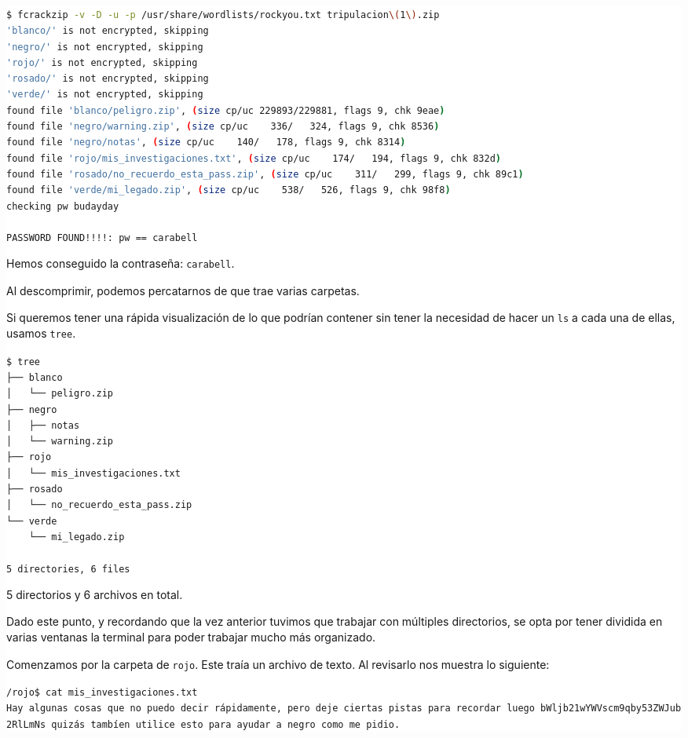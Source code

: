 ```bash
$ fcrackzip -v -D -u -p /usr/share/wordlists/rockyou.txt tripulacion\(1\).zip 
'blanco/' is not encrypted, skipping
'negro/' is not encrypted, skipping
'rojo/' is not encrypted, skipping
'rosado/' is not encrypted, skipping
'verde/' is not encrypted, skipping
found file 'blanco/peligro.zip', (size cp/uc 229893/229881, flags 9, chk 9eae)
found file 'negro/warning.zip', (size cp/uc    336/   324, flags 9, chk 8536)
found file 'negro/notas', (size cp/uc    140/   178, flags 9, chk 8314)
found file 'rojo/mis_investigaciones.txt', (size cp/uc    174/   194, flags 9, chk 832d)
found file 'rosado/no_recuerdo_esta_pass.zip', (size cp/uc    311/   299, flags 9, chk 89c1)
found file 'verde/mi_legado.zip', (size cp/uc    538/   526, flags 9, chk 98f8)
checking pw budayday                                

PASSWORD FOUND!!!!: pw == carabell
```

Hemos conseguido la contraseña: `carabell`.

Al descomprimir, podemos percatarnos de que trae varias carpetas. 

Si queremos tener una rápida visualización de lo que podrían contener sin tener la necesidad de hacer un `ls` a cada una de ellas, usamos `tree`.

```bash
$ tree 
├── blanco
│   └── peligro.zip
├── negro
│   ├── notas
│   └── warning.zip
├── rojo
│   └── mis_investigaciones.txt
├── rosado
│   └── no_recuerdo_esta_pass.zip
└── verde
    └── mi_legado.zip

5 directories, 6 files
```

5 directorios y 6 archivos en total.

Dado este punto, y recordando que la vez anterior tuvimos que trabajar con múltiples directorios, se opta por tener dividida en varias ventanas la terminal para poder trabajar mucho más organizado.

Comenzamos por la carpeta de `rojo`. Este traía un archivo de texto. Al revisarlo nos muestra lo siguiente:

```bash
/rojo$ cat mis_investigaciones.txt 
Hay algunas cosas que no puedo decir rápidamente, pero deje ciertas pistas para recordar luego bWljb21wYWVscm9qby53ZWJub2RlLmNs quizás tambíen utilice esto para ayudar a negro como me pidio.
```
